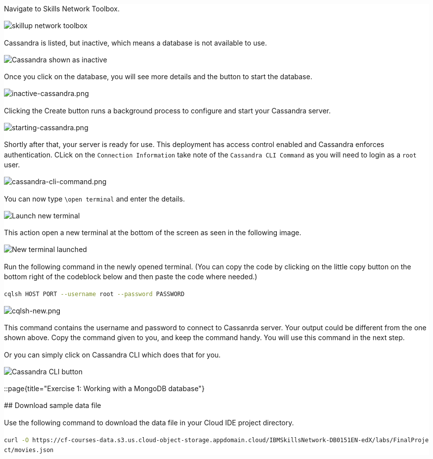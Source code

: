 Navigate to Skills Network Toolbox.

![skillup network toolbox](https://cf-courses-data.s3.us.cloud-object-storage.appdomain.cloud/IBMSkillsNetwork-DB0151EN-edX/images/skills-network-toolbox.png "skillup network toolbox")

Cassandra is listed, but inactive, which means a database is not available to use.

![Cassandra shown as inactive](https://cf-courses-data.s3.us.cloud-object-storage.appdomain.cloud/IBMSkillsNetwork-DB0151EN-edX/images/inactive-cassandra.png "Cassandra shown as inactive")

Once you click on the database, you will see more details and the button to start the database.

![inactive-cassandra.png](https://cf-courses-data.s3.us.cloud-object-storage.appdomain.cloud/WsYxk3F3TBKW1oO88TQKzQ/inactive-cassandra.png)

Clicking the Create button runs a background process to configure and start your Cassandra server.

![starting-cassandra.png](https://cf-courses-data.s3.us.cloud-object-storage.appdomain.cloud/mUw-mtohQmZVyyPJQX52TQ/starting-cassandra.png)

Shortly after that, your server is ready for use. This deployment has access control enabled and Cassandra enforces authentication. CLick on the `Connection Information` take note of the `Cassandra CLI Command` as you will need to login as a `root` user.

![cassandra-cli-command.png](https://cf-courses-data.s3.us.cloud-object-storage.appdomain.cloud/3Zo1W_KPf4wgoXWBgDe85g/cassandra-cli-command.png)


You can now type  `\open terminal` and enter the details.  

![Launch new terminal](https://cf-courses-data.s3.us.cloud-object-storage.appdomain.cloud/IBMSkillsNetwork-DB0151EN-edX/images/new-terminal.png "Launch new terminal")

This action open a new terminal at the bottom of the screen as seen in the following image.  

![New terminal launched](https://cf-courses-data.s3.us.cloud-object-storage.appdomain.cloud/IBMSkillsNetwork-DB0151EN-edX/images/terminal-launched.png "New terminal launched")  

Run the following command in the newly opened terminal. (You can copy the code by clicking on the little copy button on the bottom right of the codeblock below and then paste the code where needed.)  

```bash
cqlsh HOST PORT --username root --password PASSWORD
```
![cqlsh-new.png](https://cf-courses-data.s3.us.cloud-object-storage.appdomain.cloud/0Y0LSrdXyqwRbcNe-JRPPg/cqlsh-new.png)


This command contains the username and password to connect to Cassanrda server. Your output could be different from the one shown above. Copy the command given to you, and keep the command handy. You will use this command in the next step.

Or you can simply click on Cassandra CLI which does that for you.

![Cassandra CLI button](https://cf-courses-data.s3.us.cloud-object-storage.appdomain.cloud/IBMSkillsNetwork-DB0151EN-edX/images/cassandra-cli.png "Cassandra CLI button")  



::page{title="Exercise 1: Working with a MongoDB database"}

## Download sample data file  

Use the following command to download the data file in your Cloud IDE project directory.  

```bash
curl -O https://cf-courses-data.s3.us.cloud-object-storage.appdomain.cloud/IBMSkillsNetwork-DB0151EN-edX/labs/FinalProject/movies.json
```
  